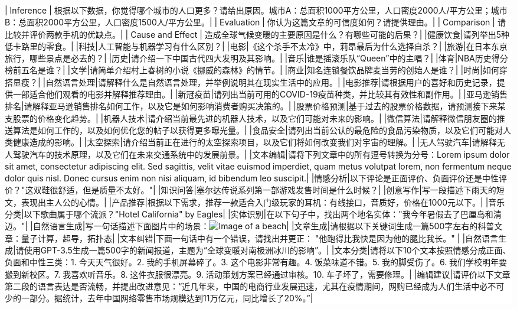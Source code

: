 | Inference | 根据以下数据，你觉得哪个城市的人口更多？请给出原因。城市A：总面积1000平方公里，人口密度2000人/平方公里；城市B：总面积2000平方公里，人口密度1500人/平方公里。|
| Evaluation | 你认为这篇文章的可信度如何？请提供理由。|
| Comparison | 请比较并评价两款手机的优缺点。|
| Cause and Effect | 造成全球气候变暖的主要原因是什么？有哪些可能的后果？|
|健康饮食|请列举出5种低卡路里的零食。|
|科技|人工智能与机器学习有什么区别？|
|电影|《这个杀手不太冷》中，莉昂最后为什么选择自杀？|
|旅游|在日本东京旅行，哪些景点是必去的？|
|历史|请介绍一下中国古代四大发明及其影响。|
|音乐|谁是摇滚乐队“Queen”中的主唱？|
|体育|NBA历史得分榜前五名是谁？|
|文学|请简单介绍村上春树的小说《挪威的森林》的情节。|
|商业|知名连锁餐饮品牌麦当劳的创始人是谁？|
|时尚|如何穿搭显瘦？|
|自然语言处理|请解释什么是自然语言处理，并举例说明其在现实生活中的应用。|
|电影推荐|请根据用户的喜好和历史记录，提供一部适合他们观看的电影并解释推荐理由。|
|新冠疫苗|请列出当前可用的COVID-19疫苗种类，并比较其有效性和副作用。|
|亚马逊销售排名|请解释亚马逊销售排名如何工作，以及它是如何影响消费者购买决策的。|
|股票价格预测|基于过去的股票价格数据，请预测接下来某支股票的价格变化趋势。|
|机器人技术|请介绍当前最先进的机器人技术，以及它们可能对未来的影响。|
|微信算法|请解释微信朋友圈的推送算法是如何工作的，以及如何优化您的帖子以获得更多曝光量。|
|食品安全|请列出当前公认的最危险的食品污染物质，以及它们可能对人类健康造成的影响。|
|太空探索|请介绍当前正在进行的太空探索项目，以及它们将如何改变我们对宇宙的理解。|
|无人驾驶汽车|请解释无人驾驶汽车的技术原理，以及它们在未来交通系统中的发展前景。|
|文本编辑|请将下列文章中的所有逗号转换为分号：Lorem ipsum dolor sit amet, consectetur adipiscing elit. Sed sagittis, velit vitae euismod imperdiet, quam metus volutpat lorem, non fermentum neque dolor quis nisl. Donec cursus enim non nisi aliquam, id bibendum leo suscipit.|
|情感分析|以下评论是正面评价、负面评价还是中性评价？"这双鞋很舒适，但是质量不太好。"|
|知识问答|塞尔达传说系列第一部游戏发售时间是什么时候？|
|创意写作|写一段描述下雨天的短文，表现出主人公的心情。|
|产品推荐|根据以下需求，推荐一款适合入门级玩家的耳机：有线接口，音质好，价格在1000元以下。|
|音乐分类|以下歌曲属于哪个流派？"Hotel California" by Eagles|
|实体识别|在以下句子中，找出两个地名实体："我今年暑假去了巴厘岛和清迈。"|
|自然语言生成|写一句话描述下面图片中的场景：![Image of a beach](https://images.unsplash.com/photo-1531321926452-1a6f67bd112c)|
|文章生成|请根据以下关键词生成一篇500字左右的科普文章：量子计算，超导，拓扑态|
|文本纠错|下面一句话中有一个错误，请找出并更正： "他跑得比我快是因为他的腿比我长。" |
|自然语言生成|请使用GPT-3.5生成一篇500字的新闻报道，主题为“全球变暖对南极洲冰川的影响”。|
|文本分类|请将以下10个文本按照情感分成正面、负面和中性三类：1. 今天天气很好。2. 我的手机屏幕碎了。3. 这个电影非常有趣。4. 饭菜味道不错。5. 我的脚受伤了。6. 我们学校明年要搬到新校区。7. 我喜欢听音乐。8. 这件衣服很漂亮。9. 活动策划方案已经通过审核。10. 车子坏了，需要修理。|
|编辑建议|请评价以下文章第二段的语言表达是否流畅，并提出改进意见：“近几年来，中国的电商行业发展迅速，尤其在疫情期间，网购已经成为人们生活中必不可少的一部分。据统计，去年中国网络零售市场规模达到11万亿元，同比增长了20%。”|